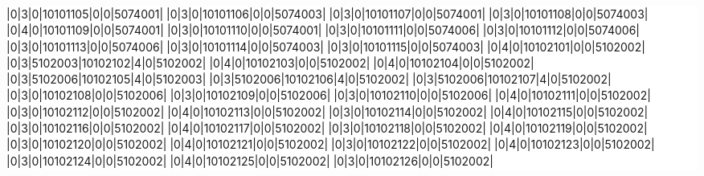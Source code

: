 |0|3|0|10101105|0|0|5074001|
|0|3|0|10101106|0|0|5074003|
|0|3|0|10101107|0|0|5074001|
|0|3|0|10101108|0|0|5074003|
|0|4|0|10101109|0|0|5074001|
|0|3|0|10101110|0|0|5074001|
|0|3|0|10101111|0|0|5074006|
|0|3|0|10101112|0|0|5074006|
|0|3|0|10101113|0|0|5074006|
|0|3|0|10101114|0|0|5074003|
|0|3|0|10101115|0|0|5074003|
|0|4|0|10102101|0|0|5102002|
|0|3|5102003|10102102|4|0|5102002|
|0|4|0|10102103|0|0|5102002|
|0|4|0|10102104|0|0|5102002|
|0|3|5102006|10102105|4|0|5102003|
|0|3|5102006|10102106|4|0|5102002|
|0|3|5102006|10102107|4|0|5102002|
|0|3|0|10102108|0|0|5102006|
|0|3|0|10102109|0|0|5102006|
|0|3|0|10102110|0|0|5102006|
|0|4|0|10102111|0|0|5102002|
|0|3|0|10102112|0|0|5102002|
|0|4|0|10102113|0|0|5102002|
|0|3|0|10102114|0|0|5102002|
|0|4|0|10102115|0|0|5102002|
|0|3|0|10102116|0|0|5102002|
|0|4|0|10102117|0|0|5102002|
|0|3|0|10102118|0|0|5102002|
|0|4|0|10102119|0|0|5102002|
|0|3|0|10102120|0|0|5102002|
|0|4|0|10102121|0|0|5102002|
|0|3|0|10102122|0|0|5102002|
|0|4|0|10102123|0|0|5102002|
|0|3|0|10102124|0|0|5102002|
|0|4|0|10102125|0|0|5102002|
|0|3|0|10102126|0|0|5102002|